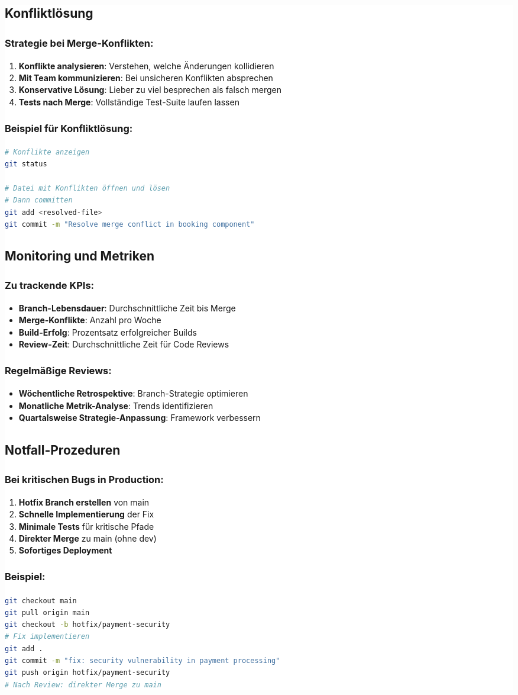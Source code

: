 ## Konfliktlösung

### Strategie bei Merge-Konflikten:
1. **Konflikte analysieren**: Verstehen, welche Änderungen kollidieren
2. **Mit Team kommunizieren**: Bei unsicheren Konflikten absprechen
3. **Konservative Lösung**: Lieber zu viel besprechen als falsch mergen
4. **Tests nach Merge**: Vollständige Test-Suite laufen lassen

### Beispiel für Konfliktlösung:
```bash
# Konflikte anzeigen
git status

# Datei mit Konflikten öffnen und lösen
# Dann committen
git add <resolved-file>
git commit -m "Resolve merge conflict in booking component"
```

## Monitoring und Metriken

### Zu trackende KPIs:
- **Branch-Lebensdauer**: Durchschnittliche Zeit bis Merge
- **Merge-Konflikte**: Anzahl pro Woche
- **Build-Erfolg**: Prozentsatz erfolgreicher Builds
- **Review-Zeit**: Durchschnittliche Zeit für Code Reviews

### Regelmäßige Reviews:
- **Wöchentliche Retrospektive**: Branch-Strategie optimieren
- **Monatliche Metrik-Analyse**: Trends identifizieren
- **Quartalsweise Strategie-Anpassung**: Framework verbessern

## Notfall-Prozeduren

### Bei kritischen Bugs in Production:
1. **Hotfix Branch erstellen** von main
2. **Schnelle Implementierung** der Fix
3. **Minimale Tests** für kritische Pfade
4. **Direkter Merge** zu main (ohne dev)
5. **Sofortiges Deployment**

### Beispiel:
```bash
git checkout main
git pull origin main
git checkout -b hotfix/payment-security
# Fix implementieren
git add .
git commit -m "fix: security vulnerability in payment processing"
git push origin hotfix/payment-security
# Nach Review: direkter Merge zu main
```
